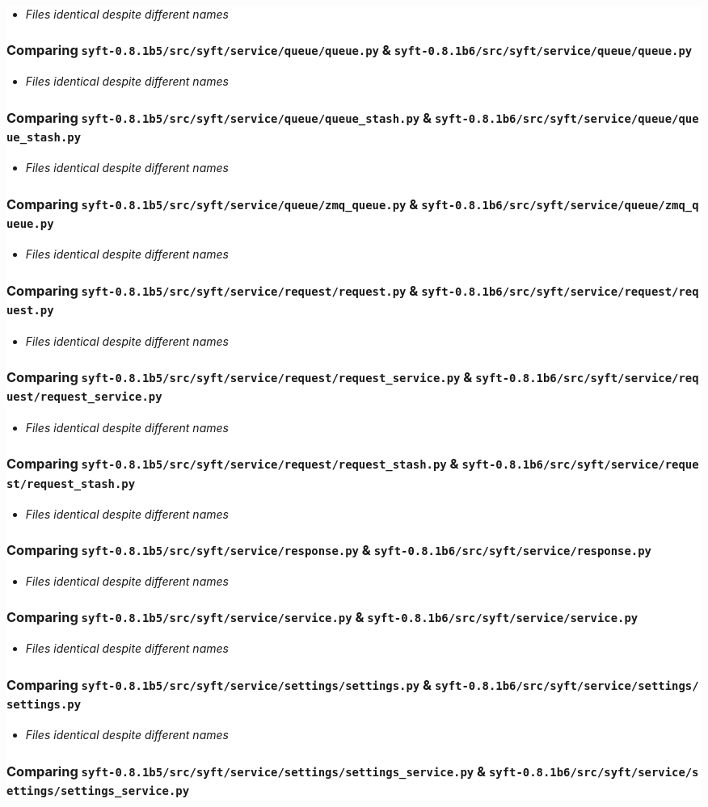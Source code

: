  * *Files identical despite different names*

### Comparing `syft-0.8.1b5/src/syft/service/queue/queue.py` & `syft-0.8.1b6/src/syft/service/queue/queue.py`

 * *Files identical despite different names*

### Comparing `syft-0.8.1b5/src/syft/service/queue/queue_stash.py` & `syft-0.8.1b6/src/syft/service/queue/queue_stash.py`

 * *Files identical despite different names*

### Comparing `syft-0.8.1b5/src/syft/service/queue/zmq_queue.py` & `syft-0.8.1b6/src/syft/service/queue/zmq_queue.py`

 * *Files identical despite different names*

### Comparing `syft-0.8.1b5/src/syft/service/request/request.py` & `syft-0.8.1b6/src/syft/service/request/request.py`

 * *Files identical despite different names*

### Comparing `syft-0.8.1b5/src/syft/service/request/request_service.py` & `syft-0.8.1b6/src/syft/service/request/request_service.py`

 * *Files identical despite different names*

### Comparing `syft-0.8.1b5/src/syft/service/request/request_stash.py` & `syft-0.8.1b6/src/syft/service/request/request_stash.py`

 * *Files identical despite different names*

### Comparing `syft-0.8.1b5/src/syft/service/response.py` & `syft-0.8.1b6/src/syft/service/response.py`

 * *Files identical despite different names*

### Comparing `syft-0.8.1b5/src/syft/service/service.py` & `syft-0.8.1b6/src/syft/service/service.py`

 * *Files identical despite different names*

### Comparing `syft-0.8.1b5/src/syft/service/settings/settings.py` & `syft-0.8.1b6/src/syft/service/settings/settings.py`

 * *Files identical despite different names*

### Comparing `syft-0.8.1b5/src/syft/service/settings/settings_service.py` & `syft-0.8.1b6/src/syft/service/settings/settings_service.py`
